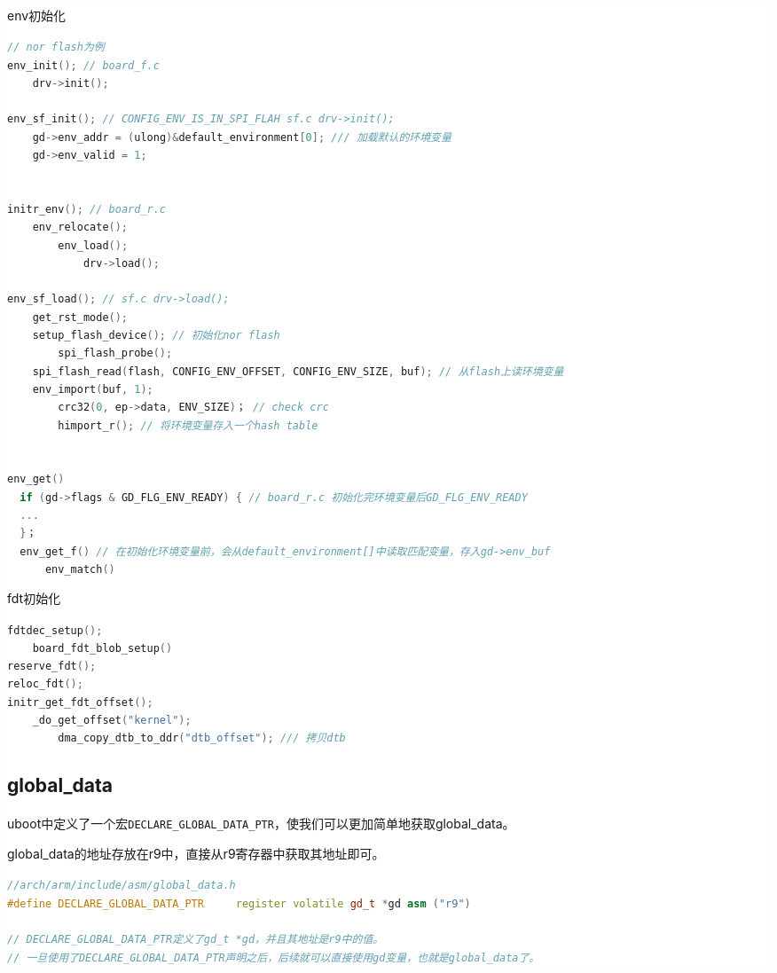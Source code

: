 env初始化

```c++
// nor flash为例
env_init(); // board_f.c
	drv->init();

env_sf_init(); // CONFIG_ENV_IS_IN_SPI_FLAH sf.c drv->init();
    gd->env_addr = (ulong)&default_environment[0]; /// 加载默认的环境变量
    gd->env_valid = 1;


initr_env(); // board_r.c
	env_relocate();
		env_load();
			drv->load();

env_sf_load(); // sf.c drv->load();
	get_rst_mode();
	setup_flash_device(); // 初始化nor flash
		spi_flash_probe();
	spi_flash_read(flash, CONFIG_ENV_OFFSET, CONFIG_ENV_SIZE, buf); // 从flash上读环境变量
	env_import(buf, 1);
		crc32(0, ep->data, ENV_SIZE)； // check crc
		himport_r(); // 将环境变量存入一个hash table


env_get()
  if (gd->flags & GD_FLG_ENV_READY) { // board_r.c 初始化完环境变量后GD_FLG_ENV_READY
  ...
  }；
  env_get_f() // 在初始化环境变量前，会从default_environment[]中读取匹配变量，存入gd->env_buf
      env_match()
```

fdt初始化

```c++
fdtdec_setup();
	board_fdt_blob_setup()
reserve_fdt();
reloc_fdt();
initr_get_fdt_offset();
	_do_get_offset("kernel");
		dma_copy_dtb_to_ddr("dtb_offset"); /// 拷贝dtb
```

## global_data

uboot中定义了一个宏`DECLARE_GLOBAL_DATA_PTR`，使我们可以更加简单地获取global_data。

global_data的地址存放在r9中，直接从r9寄存器中获取其地址即可。

```c++
//arch/arm/include/asm/global_data.h
#define DECLARE_GLOBAL_DATA_PTR		register volatile gd_t *gd asm ("r9")

// DECLARE_GLOBAL_DATA_PTR定义了gd_t *gd，并且其地址是r9中的值。
// 一旦使用了DECLARE_GLOBAL_DATA_PTR声明之后，后续就可以直接使用gd变量，也就是global_data了。
```
